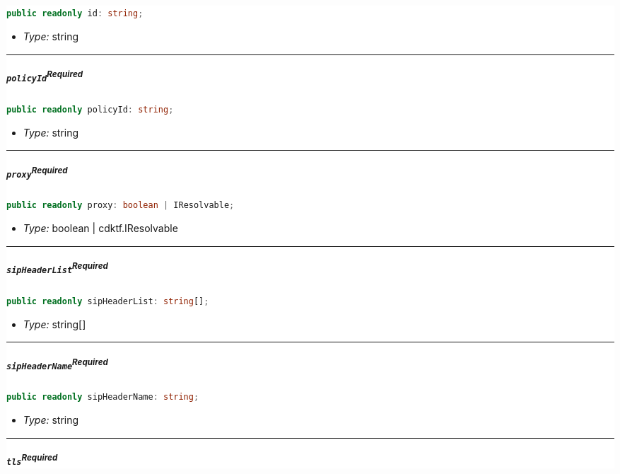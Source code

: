 ```typescript
public readonly id: string;
```

- *Type:* string

---

##### `policyId`<sup>Required</sup> <a name="policyId" id="@cdktf/provider-opentelekomcloud.wafDomainV1.WafDomainV1.property.policyId"></a>

```typescript
public readonly policyId: string;
```

- *Type:* string

---

##### `proxy`<sup>Required</sup> <a name="proxy" id="@cdktf/provider-opentelekomcloud.wafDomainV1.WafDomainV1.property.proxy"></a>

```typescript
public readonly proxy: boolean | IResolvable;
```

- *Type:* boolean | cdktf.IResolvable

---

##### `sipHeaderList`<sup>Required</sup> <a name="sipHeaderList" id="@cdktf/provider-opentelekomcloud.wafDomainV1.WafDomainV1.property.sipHeaderList"></a>

```typescript
public readonly sipHeaderList: string[];
```

- *Type:* string[]

---

##### `sipHeaderName`<sup>Required</sup> <a name="sipHeaderName" id="@cdktf/provider-opentelekomcloud.wafDomainV1.WafDomainV1.property.sipHeaderName"></a>

```typescript
public readonly sipHeaderName: string;
```

- *Type:* string

---

##### `tls`<sup>Required</sup> <a name="tls" id="@cdktf/provider-opentelekomcloud.wafDomainV1.WafDomainV1.property.tls"></a>
